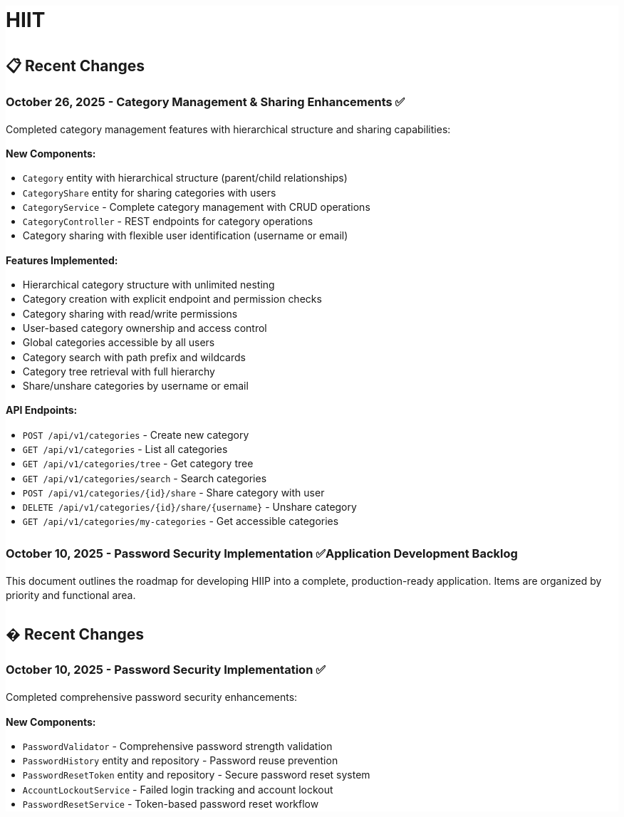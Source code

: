 # HIIT

## 📋 Recent Changes

### October 26, 2025 - Category Management & Sharing Enhancements ✅
Completed category management features with hierarchical structure and sharing capabilities:

**New Components:**
- `Category` entity with hierarchical structure (parent/child relationships)
- `CategoryShare` entity for sharing categories with users
- `CategoryService` - Complete category management with CRUD operations
- `CategoryController` - REST endpoints for category operations
- Category sharing with flexible user identification (username or email)

**Features Implemented:**
- Hierarchical category structure with unlimited nesting
- Category creation with explicit endpoint and permission checks
- Category sharing with read/write permissions
- User-based category ownership and access control
- Global categories accessible by all users
- Category search with path prefix and wildcards
- Category tree retrieval with full hierarchy
- Share/unshare categories by username or email

**API Endpoints:**
- `POST /api/v1/categories` - Create new category
- `GET /api/v1/categories` - List all categories
- `GET /api/v1/categories/tree` - Get category tree
- `GET /api/v1/categories/search` - Search categories
- `POST /api/v1/categories/{id}/share` - Share category with user
- `DELETE /api/v1/categories/{id}/share/{username}` - Unshare category
- `GET /api/v1/categories/my-categories` - Get accessible categories

### October 10, 2025 - Password Security Implementation ✅Application Development Backlog

This document outlines the roadmap for developing HIIP into a complete, production-ready application. Items are organized by priority and functional area.

## � Recent Changes

### October 10, 2025 - Password Security Implementation ✅
Completed comprehensive password security enhancements:

**New Components:**
- `PasswordValidator` - Comprehensive password strength validation
- `PasswordHistory` entity and repository - Password reuse prevention
- `PasswordResetToken` entity and repository - Secure password reset system
- `AccountLockoutService` - Failed login tracking and account lockout
- `PasswordResetService` - Token-based password reset workflow
